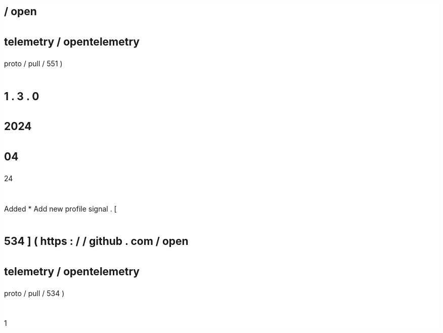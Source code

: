 /
open
-
telemetry
/
opentelemetry
-
proto
/
pull
/
551
)
#
#
1
.
3
.
0
-
2024
-
04
-
24
#
#
#
Added
*
Add
new
profile
signal
.
[
#
534
]
(
https
:
/
/
github
.
com
/
open
-
telemetry
/
opentelemetry
-
proto
/
pull
/
534
)
#
#
1
